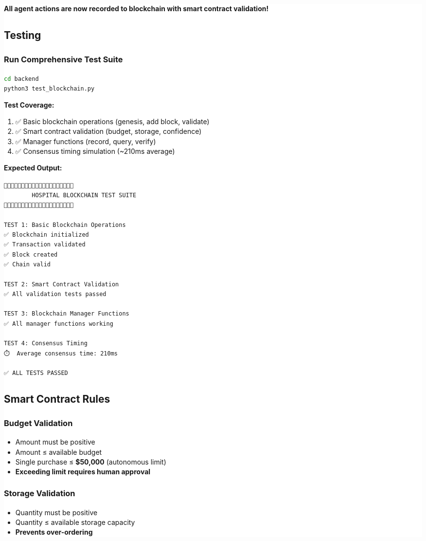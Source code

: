 **All agent actions are now recorded to blockchain with smart contract validation!**

## Testing

### Run Comprehensive Test Suite

```bash
cd backend
python3 test_blockchain.py
```

**Test Coverage:**
1. ✅ Basic blockchain operations (genesis, add block, validate)
2. ✅ Smart contract validation (budget, storage, confidence)
3. ✅ Manager functions (record, query, verify)
4. ✅ Consensus timing simulation (~210ms average)

**Expected Output:**
```
🏥🏥🏥🏥🏥🏥🏥🏥🏥🏥🏥🏥🏥🏥🏥🏥🏥🏥🏥🏥
        HOSPITAL BLOCKCHAIN TEST SUITE
🏥🏥🏥🏥🏥🏥🏥🏥🏥🏥🏥🏥🏥🏥🏥🏥🏥🏥🏥🏥

TEST 1: Basic Blockchain Operations
✅ Blockchain initialized
✅ Transaction validated
✅ Block created
✅ Chain valid

TEST 2: Smart Contract Validation
✅ All validation tests passed

TEST 3: Blockchain Manager Functions
✅ All manager functions working

TEST 4: Consensus Timing
⏱️  Average consensus time: 210ms

✅ ALL TESTS PASSED
```

## Smart Contract Rules

### Budget Validation
- Amount must be positive
- Amount ≤ available budget
- Single purchase ≤ **$50,000** (autonomous limit)
- **Exceeding limit requires human approval**

### Storage Validation
- Quantity must be positive
- Quantity ≤ available storage capacity
- **Prevents over-ordering**
